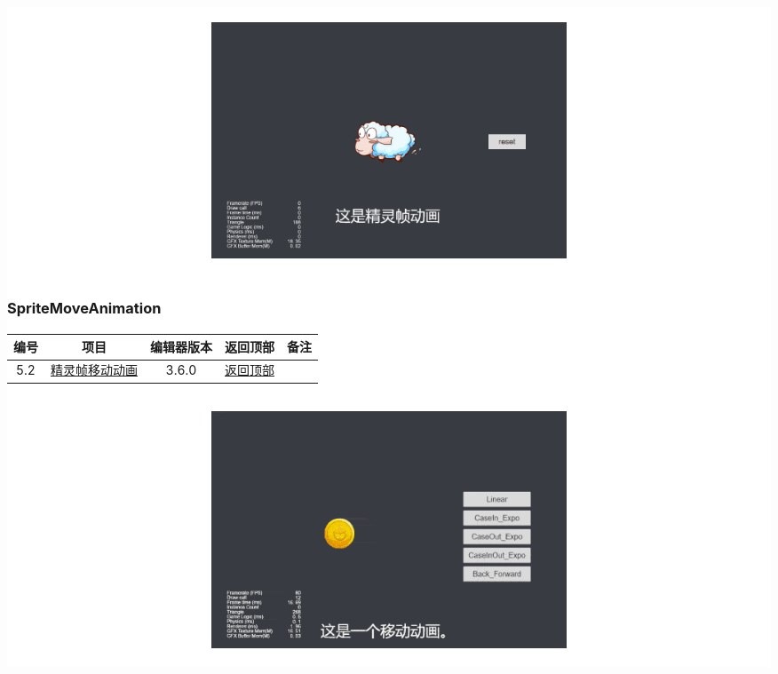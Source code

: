 <div align=center><img src="./gif/202203/2022030211.gif" width="400" height="300" /></div>

### SpriteMoveAnimation
| 编号 | 项目 | 编辑器版本 | 返回顶部 | 备注 |
| :---: | :---: | :---: | :---: | :---: |
| 5.2 | [精灵帧移动动画](https://gitee.com/yeshao2069/cocos-creator-how-to-use/tree/v3.6.x/proj/Animation/Creator3.6.0_2D_SpriteMoveAnimation) | 3.6.0 | [返回顶部](#quick) |  |
<div align=center><img src="./gif/202203/2022030212.gif" width="400" height="300" /></div>
